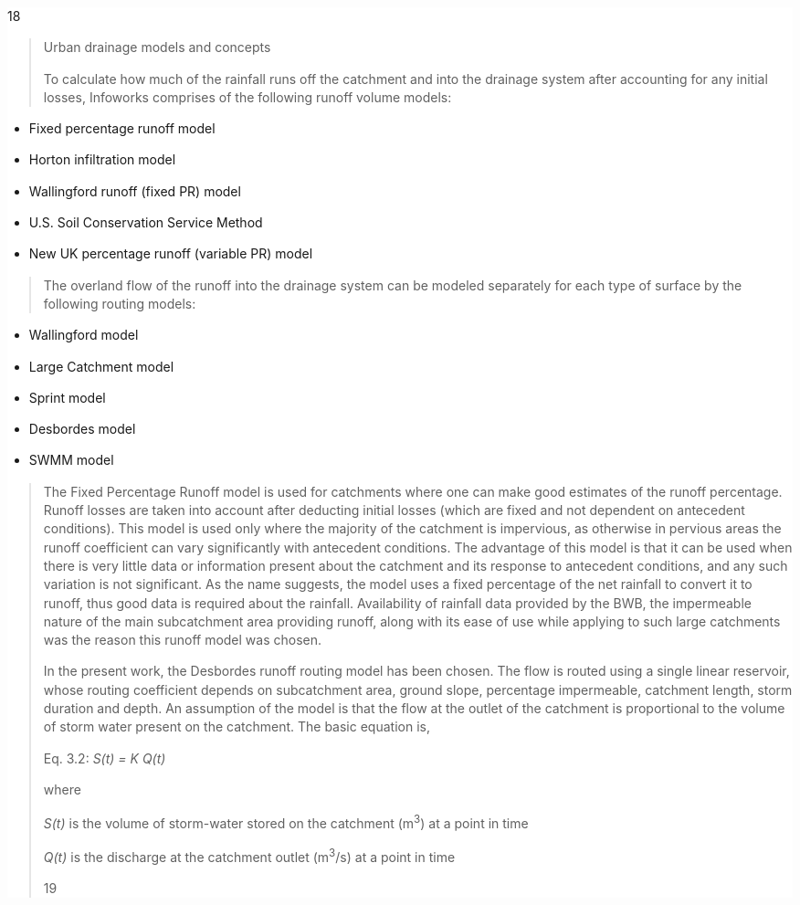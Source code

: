 18

> Urban drainage models and concepts
>
> To calculate how much of the rainfall runs off the catchment and into the drainage system after accounting for any initial losses, Infoworks comprises of the following runoff volume models:

- Fixed percentage runoff model

- Horton infiltration model

- Wallingford runoff (fixed PR) model

- U.S. Soil Conservation Service Method

- New UK percentage runoff (variable PR) model

> The overland flow of the runoff into the drainage system can be modeled separately for each type of surface by the following routing models:

- Wallingford model

- Large Catchment model

- Sprint model

- Desbordes model

- SWMM model

> The Fixed Percentage Runoff model is used for catchments where one can make good estimates of the runoff percentage. Runoff losses are taken into account after deducting initial losses (which are fixed and not dependent on antecedent conditions). This model is used only where the majority of the catchment is impervious, as otherwise in pervious areas the runoff coefficient can vary significantly with antecedent conditions. The advantage of this model is that it can be used when there is very little data or information present about the catchment and its response to antecedent conditions, and any such variation is not significant. As the name suggests, the model uses a fixed percentage of the net rainfall to convert it to runoff, thus good data is required about the rainfall. Availability of rainfall data provided by the BWB, the impermeable nature of the main subcatchment area providing runoff, along with its ease of use while applying to such large catchments was the reason this runoff model was chosen.
>
> In the present work, the Desbordes runoff routing model has been chosen. The flow is routed using a single linear reservoir, whose routing coefficient depends on subcatchment area, ground slope, percentage impermeable, catchment length, storm duration and depth. An assumption of the model is that the flow at the outlet of the catchment is proportional to the volume of storm water present on the catchment. The basic equation is,
>
> Eq. 3.2: *S(t) = K Q(t)*
>
> where
>
> *S(t)* is the volume of storm-water stored on the catchment (m<sup>3</sup>) at a point in time
>
> *Q(t)* is the discharge at the catchment outlet (m<sup>3</sup>/s) at a point in time
>
> 19
